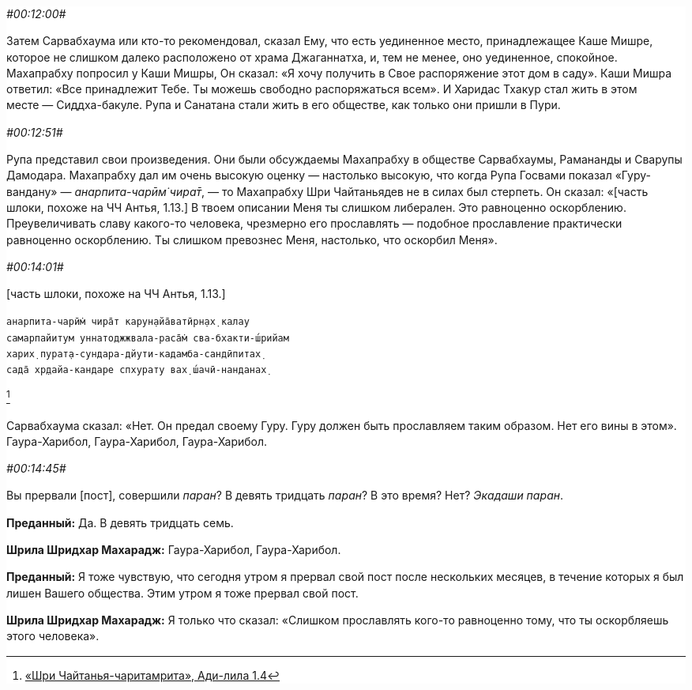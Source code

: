 *#00:12:00#*

Затем Сарвабхаума или кто-то рекомендовал, сказал Ему, что есть уединенное место, принадлежащее Каше Мишре, которое не слишком далеко расположено от храма Джаганнатха, и, тем не менее, оно уединенное, спокойное. Махапрабху попросил у Каши Мишры, Он сказал: «Я хочу получить в Свое распоряжение этот дом в саду». Каши Мишра ответил: «Все принадлежит Тебе. Ты можешь свободно распоряжаться всем». И Харидас Тхакур стал жить в этом месте — Сиддха-бакуле. Рупа и Санатана стали жить в его обществе, как только они пришли в Пури.

*#00:12:51#*

Рупа представил свои произведения. Они были обсуждаемы Махапрабху в обществе Сарвабхаумы, Рамананды и Сварупы Дамодара. Махапрабху дал им очень высокую оценку — настолько высокую, что когда Рупа Госвами показал «Гуру-вандану» — *анарпита-чарӣм̇ чира̄т*, — то Махапрабху Шри Чайтаньядев не в силах был стерпеть. Он сказал: «[часть шлоки, похоже на ЧЧ Антья, 1.13.] В твоем описании Меня ты слишком либерален. Это равноценно оскорблению. Преувеличивать славу какого-то человека, чрезмерно его прославлять — подобное прославление практически равноценно оскорблению. Ты слишком превознес Меня, настолько, что оскорбил Меня».

*#00:14:01#*

[часть шлоки, похоже на ЧЧ Антья, 1.13.]

    анарпита-чарӣм̇ чира̄т карун̣айа̄ватӣрн̣ах̣ калау
    самарпайитум уннатоджжвала-раса̄м̇ сва-бхакти-ш́рийам
    харих̣ пурат̣а-сундара-дйути-кадамба-сандӣпитах̣
    сада̄ хр̣дайа-кандаре спхурату вах̣ ш́ачӣ-нанданах̣
[^_ftn3]

Сарвабхаума сказал: «Нет. Он предал своему Гуру. Гуру должен быть прославляем таким образом. Нет его вины в этом». Гаура-Харибол, Гаура-Харибол, Гаура-Харибол.

*#00:14:45#*

Вы прервали [пост], совершили *паран*? В девять тридцать *паран*? В это время? Нет? *Экадаши паран*.

**Преданный:** Да. В девять тридцать семь.

**Шрила Шридхар Махарадж:** Гаура-Харибол, Гаура-Харибол.

**Преданный:** Я тоже чувствую, что сегодня утром я прервал свой пост после нескольких месяцев, в течение которых я был лишен Вашего общества. Этим утром я тоже прервал свой пост.

**Шрила Шридхар Махарадж:** Я только что сказал: «Слишком прославлять кого-то равноценно тому, что ты оскорбляешь этого человека».



[^_ftn1]: [«Шри Чайтанья-чаритамрита», Мадхья-лила 1.59](../notes/shri-chajtanya-charitamrita-madhya-lila/shri-chajtanya-charitamrita-madhya-lila-1-59.md)

[^_ftn2]: [«Шри Чайтанья-чаритамрита», Мадхья-лила 1.76](../notes/shri-chajtanya-charitamrita-madhya-lila/shri-chajtanya-charitamrita-madhya-lila-1-76.md)

[^_ftn3]: [«Шри Чайтанья-чаритамрита», Ади-лила 1.4](../notes/shri-chajtanya-charitamrita-adi-lila/shri-chajtanya-charitamrita-adi-lila-1-4.md)
